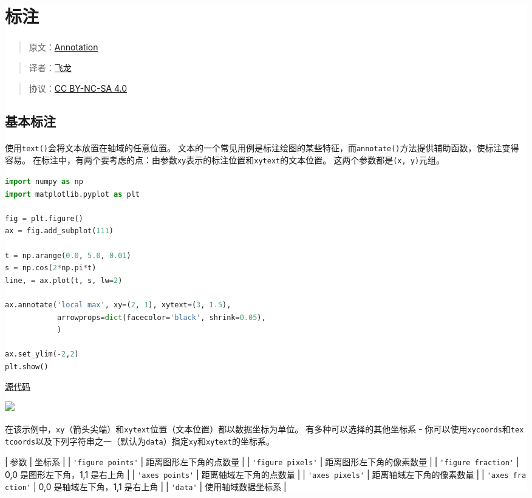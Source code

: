 # 标注

> 原文：[Annotation](http://matplotlib.org/users/annotations.html)

> 译者：[飞龙](https://github.com/)

> 协议：[CC BY-NC-SA 4.0](http://creativecommons.org/licenses/by-nc-sa/4.0/)

## 基本标注

使用`text()`会将文本放置在轴域的任意位置。 文本的一个常见用例是标注绘图的某些特征，而`annotate()`方法提供辅助函数，使标注变得容易。 在标注中，有两个要考虑的点：由参数`xy`表示的标注位置和`xytext`的文本位置。 这两个参数都是`(x, y)`元组。

```py
import numpy as np
import matplotlib.pyplot as plt

fig = plt.figure()
ax = fig.add_subplot(111)

t = np.arange(0.0, 5.0, 0.01)
s = np.cos(2*np.pi*t)
line, = ax.plot(t, s, lw=2)

ax.annotate('local max', xy=(2, 1), xytext=(3, 1.5),
            arrowprops=dict(facecolor='black', shrink=0.05),
            )

ax.set_ylim(-2,2)
plt.show()
```

[源代码](http://matplotlib.org/mpl_examples/pyplots/annotation_basic.py)

![](http://matplotlib.org/_images/annotation_basic.png)

在该示例中，`xy`（箭头尖端）和`xytext`位置（文本位置）都以数据坐标为单位。 有多种可以选择的其他坐标系 - 你可以使用`xycoords`和`textcoords`以及下列字符串之一（默认为`data`）指定`xy`和`xytext`的坐标系。

| 参数 | 坐标系 |
| `'figure points'` | 距离图形左下角的点数量 |
| `'figure pixels'` | 距离图形左下角的像素数量 |
| `'figure fraction'` | 0,0 是图形左下角，1,1 是右上角 |
| `'axes points'` | 距离轴域左下角的点数量 |
| `'axes pixels'` | 距离轴域左下角的像素数量 |
| `'axes fraction'` | 0,0 是轴域左下角，1,1 是右上角 |
| `'data'` | 使用轴域数据坐标系 |
